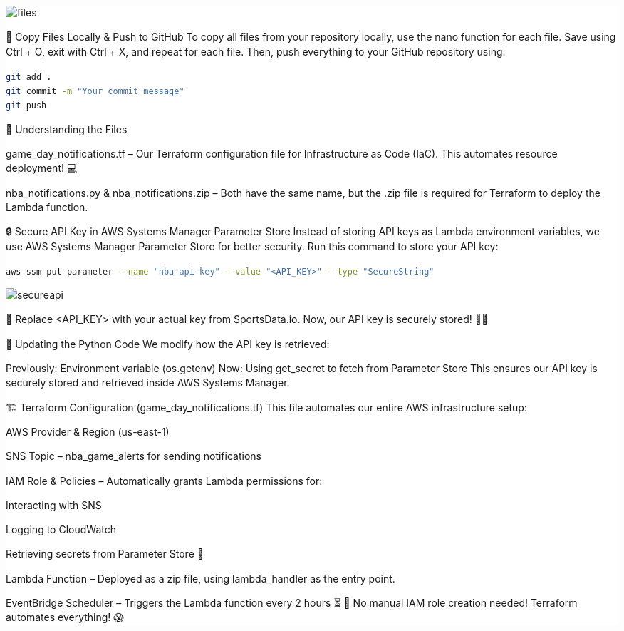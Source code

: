 <img width="905" alt="files" src="https://github.com/user-attachments/assets/deff1a5d-9c0c-4584-82e2-2be8db202130" />


📂 Copy Files Locally & Push to GitHub
To copy all files from your repository locally, use the nano function for each file. Save using Ctrl + O, exit with Ctrl + X, and repeat for each file. Then, push everything to your GitHub repository using:
```sh
git add .
git commit -m "Your commit message"
git push
```

📌 Understanding the Files

game_day_notifications.tf – Our Terraform configuration file for Infrastructure as Code (IaC). This automates resource deployment! 💻

nba_notifications.py & nba_notifications.zip – Both have the same name, but the .zip file is required for Terraform to deploy the Lambda function.

🔒 Secure API Key in AWS Systems Manager Parameter Store
Instead of storing API keys as Lambda environment variables, we use AWS Systems Manager Parameter Store for better security. Run this command to store your API key:

```sh
aws ssm put-parameter --name "nba-api-key" --value "<API_KEY>" --type "SecureString"
```

<img width="1427" alt="secureapi" src="https://github.com/user-attachments/assets/a7f7be0a-a38f-48ae-a21a-bf2046521994" />


🔑 Replace <API_KEY> with your actual key from SportsData.io. Now, our API key is securely stored! 👏🏾

🐍 Updating the Python Code
We modify how the API key is retrieved:

Previously: Environment variable (os.getenv)
Now: Using get_secret to fetch from Parameter Store
This ensures our API key is securely stored and retrieved inside AWS Systems Manager.

🏗️ Terraform Configuration (game_day_notifications.tf)
This file automates our entire AWS infrastructure setup:

AWS Provider & Region (us-east-1)

SNS Topic – nba_game_alerts for sending notifications

IAM Role & Policies – Automatically grants Lambda permissions for:

Interacting with SNS

Logging to CloudWatch

Retrieving secrets from Parameter Store 🔐

Lambda Function – Deployed as a zip file, using lambda_handler as the entry point.

EventBridge Scheduler – Triggers the Lambda function every 2 hours ⏳
📌 No manual IAM role creation needed! Terraform automates everything! 😱
